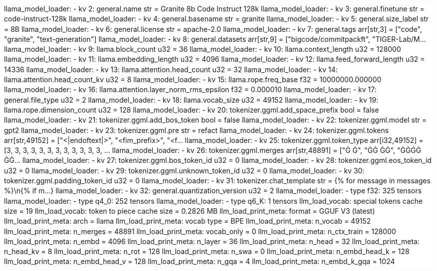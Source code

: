 llama_model_loader: - kv   2:                               general.name str              = Granite 8b Code Instruct 128k
llama_model_loader: - kv   3:                           general.finetune str              = code-instruct-128k
llama_model_loader: - kv   4:                           general.basename str              = granite
llama_model_loader: - kv   5:                         general.size_label str              = 8B
llama_model_loader: - kv   6:                            general.license str              = apache-2.0
llama_model_loader: - kv   7:                               general.tags arr[str,3]       = ["code", "granite", "text-generation"]
llama_model_loader: - kv   8:                           general.datasets arr[str,9]       = ["bigcode/commitpackft", "TIGER-Lab/M...
llama_model_loader: - kv   9:                          llama.block_count u32              = 36
llama_model_loader: - kv  10:                       llama.context_length u32              = 128000
llama_model_loader: - kv  11:                     llama.embedding_length u32              = 4096
llama_model_loader: - kv  12:                  llama.feed_forward_length u32              = 14336
llama_model_loader: - kv  13:                 llama.attention.head_count u32              = 32
llama_model_loader: - kv  14:              llama.attention.head_count_kv u32              = 8
llama_model_loader: - kv  15:                       llama.rope.freq_base f32              = 10000000.000000
llama_model_loader: - kv  16:     llama.attention.layer_norm_rms_epsilon f32              = 0.000010
llama_model_loader: - kv  17:                          general.file_type u32              = 2
llama_model_loader: - kv  18:                           llama.vocab_size u32              = 49152
llama_model_loader: - kv  19:                 llama.rope.dimension_count u32              = 128
llama_model_loader: - kv  20:            tokenizer.ggml.add_space_prefix bool             = false
llama_model_loader: - kv  21:               tokenizer.ggml.add_bos_token bool             = false
llama_model_loader: - kv  22:                       tokenizer.ggml.model str              = gpt2
llama_model_loader: - kv  23:                         tokenizer.ggml.pre str              = refact
llama_model_loader: - kv  24:                      tokenizer.ggml.tokens arr[str,49152]   = ["<|endoftext|>", "<fim_prefix>", "<f...
llama_model_loader: - kv  25:                  tokenizer.ggml.token_type arr[i32,49152]   = [3, 3, 3, 3, 3, 3, 3, 3, 3, 3, 3, 3, ...
llama_model_loader: - kv  26:                      tokenizer.ggml.merges arr[str,48891]   = ["Ġ Ġ", "ĠĠ ĠĠ", "ĠĠĠĠ ĠĠ...
llama_model_loader: - kv  27:                tokenizer.ggml.bos_token_id u32              = 0
llama_model_loader: - kv  28:                tokenizer.ggml.eos_token_id u32              = 0
llama_model_loader: - kv  29:            tokenizer.ggml.unknown_token_id u32              = 0
llama_model_loader: - kv  30:            tokenizer.ggml.padding_token_id u32              = 0
llama_model_loader: - kv  31:                    tokenizer.chat_template str              = {% for message in messages %}\n{% if m...}
llama_model_loader: - kv  32:               general.quantization_version u32              = 2
llama_model_loader: - type  f32:  325 tensors
llama_model_loader: - type q4_0:  252 tensors
llama_model_loader: - type q6_K:    1 tensors
llm_load_vocab: special tokens cache size = 19
llm_load_vocab: token to piece cache size = 0.2826 MB
llm_load_print_meta: format           = GGUF V3 (latest)
llm_load_print_meta: arch             = llama
llm_load_print_meta: vocab type       = BPE
llm_load_print_meta: n_vocab          = 49152
llm_load_print_meta: n_merges         = 48891
llm_load_print_meta: vocab_only       = 0
llm_load_print_meta: n_ctx_train      = 128000
llm_load_print_meta: n_embd           = 4096
llm_load_print_meta: n_layer          = 36
llm_load_print_meta: n_head           = 32
llm_load_print_meta: n_head_kv        = 8
llm_load_print_meta: n_rot            = 128
llm_load_print_meta: n_swa            = 0
llm_load_print_meta: n_embd_head_k    = 128
llm_load_print_meta: n_embd_head_v    = 128
llm_load_print_meta: n_gqa            = 4
llm_load_print_meta: n_embd_k_gqa     = 1024